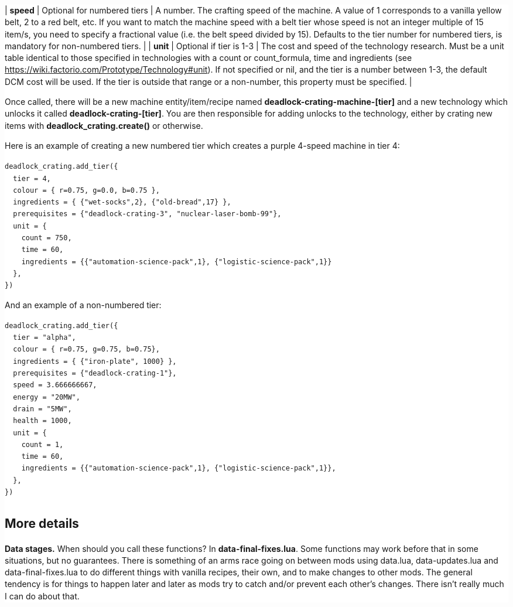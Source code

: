 | **speed**         | Optional for numbered tiers | A number. The crafting speed of the machine. A value of 1 corresponds to a vanilla yellow belt, 2 to a red belt, etc. If you want to match the machine speed with a belt tier whose speed is not an integer multiple of 15 item/s, you need to specify a fractional value (i.e. the belt speed divided by 15). Defaults to the tier number for numbered tiers, is mandatory for non-numbered tiers.                                                                                           |
| **unit**          | Optional if tier is 1-3     | The cost and speed of the technology research. Must be a unit table identical to those specified in technologies with a count or count_formula, time and ingredients (see <https://wiki.factorio.com/Prototype/Technology#unit>). If not specified or nil, and the tier is a number between 1-3, the default DCM cost will be used. If the tier is outside that range or a non-number, this property must be specified.                                                                       |

Once called, there will be a new machine entity/item/recipe named
**deadlock-crating-machine-[tier]** and a new technology which unlocks it called
**deadlock-crating-[tier]**. You are then responsible for adding unlocks to the
technology, either by crating new items with **deadlock_crating.create()** or
otherwise.

Here is an example of creating a new numbered tier which creates a purple
4-speed machine in tier 4:

~~~~
deadlock_crating.add_tier({
  tier = 4,
  colour = { r=0.75, g=0.0, b=0.75 },
  ingredients = { {"wet-socks",2}, {"old-bread",17} },
  prerequisites = {"deadlock-crating-3", "nuclear-laser-bomb-99"},
  unit = {
    count = 750,
    time = 60,
    ingredients = {{"automation-science-pack",1}, {"logistic-science-pack",1}}
  },
})
~~~~

And an example of a non-numbered tier:

~~~~
deadlock_crating.add_tier({
  tier = "alpha",
  colour = { r=0.75, g=0.75, b=0.75},
  ingredients = { {"iron-plate", 1000} },
  prerequisites = {"deadlock-crating-1"},
  speed = 3.666666667,
  energy = "20MW",
  drain = "5MW",
  health = 1000,
  unit = {
    count = 1,
    time = 60,
    ingredients = {{"automation-science-pack",1}, {"logistic-science-pack",1}},
  },
})  
~~~~

More details
------------

**Data stages.** When should you call these functions? In
**data-final-fixes.lua**. Some functions may work before that in some
situations, but no guarantees. There is something of an arms race going on
between mods using data.lua, data-updates.lua and data-final-fixes.lua to do
different things with vanilla recipes, their own, and to make changes to other
mods. The general tendency is for things to happen later and later as mods try
to catch and/or prevent each other’s changes. There isn’t really much I can do
about that.

